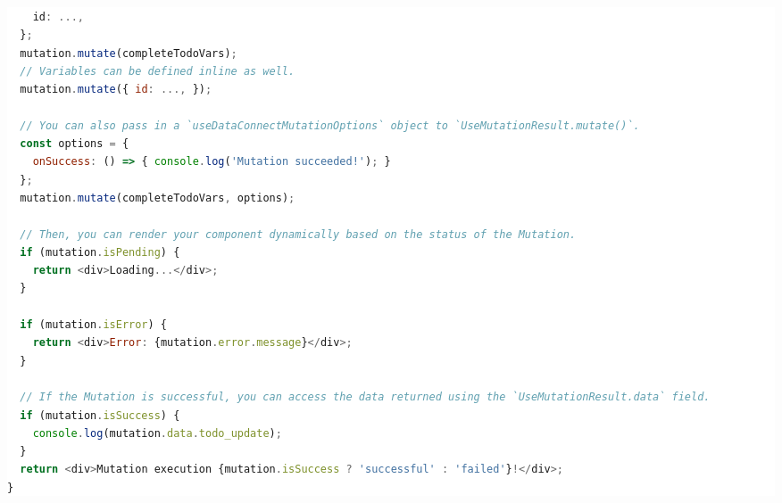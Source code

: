 ```javascript
    id: ..., 
  };
  mutation.mutate(completeTodoVars);
  // Variables can be defined inline as well.
  mutation.mutate({ id: ..., });

  // You can also pass in a `useDataConnectMutationOptions` object to `UseMutationResult.mutate()`.
  const options = {
    onSuccess: () => { console.log('Mutation succeeded!'); }
  };
  mutation.mutate(completeTodoVars, options);

  // Then, you can render your component dynamically based on the status of the Mutation.
  if (mutation.isPending) {
    return <div>Loading...</div>;
  }

  if (mutation.isError) {
    return <div>Error: {mutation.error.message}</div>;
  }

  // If the Mutation is successful, you can access the data returned using the `UseMutationResult.data` field.
  if (mutation.isSuccess) {
    console.log(mutation.data.todo_update);
  }
  return <div>Mutation execution {mutation.isSuccess ? 'successful' : 'failed'}!</div>;
}
```

